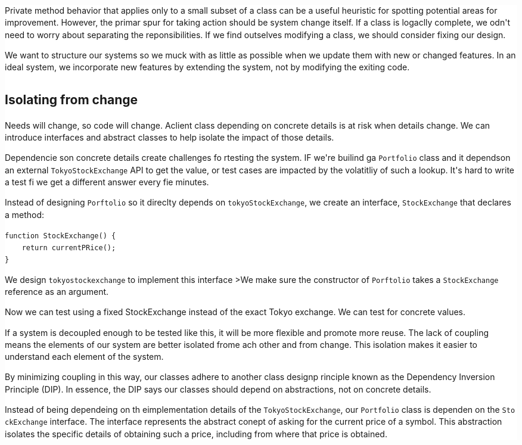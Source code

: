 Private method behavior that applies only to a small subset of a class can be a useful heuristic for spotting potential areas for improvement. However, the primar spur for taking action should be system change itself. If a class is logaclly complete, we odn't need to worry about separating the reponsibilities. If we find outselves modifying a class, we should consider fixing our design. 

We want to structure our systems so we muck with as little as possible when we update them with new or changed features. In an ideal system, we incorporate new features by extending the system, not by modifying the exiting code. 

## Isolating from change

Needs will change, so code will change. Aclient class depending on concrete details is at risk when details change. We can introduce interfaces and abstract classes to help isolate the impact of those details. 

Dependencie son concrete details create challenges fo rtesting the system. IF we're builind ga `Portfolio` class and it dependson an external `TokyoStockExchange` API to get the value, or test cases are impacted by the volatitliy of such a lookup. It's hard to write a test fi we get a different answer every fie minutes. 

Instead of designing `Porftolio` so it direclty depends on `tokyoStockExchange`, we create an interface, `StockExchange` that declares a method: 

```
function StockExchange() {
    return currentPRice();
}
```

We design `tokyostockexchange` to implement this interface >We make sure the constructor of `Porftolio` takes a `StockExchange` reference as an argument. 

Now we can test using a fixed StockExchange instead of the exact Tokyo exchange. We can test for concrete values. 

If a system is decoupled enough to be tested like this, it will be more flexible and promote more reuse. The lack of coupling means the elements of our system are better isolated frome ach other and from change. This isolation makes it easier to understand each element of the system.

By minimizing coupling in this way, our classes adhere to another class designp rinciple known as the Dependency Inversion Principle (DIP). In essence, the DIP says our classes should depend on abstractions, not on concrete details. 

Instead of being dependeing on th eimplementation details of the `TokyoStockExchange`, our `Portfolio` class is dependen on the `StockExchange` interface. The interface represents the abstract conept of asking for the current price of a symbol. This abstraction isolates the specific details of obtaining such a price, including from where that price is obtained. 